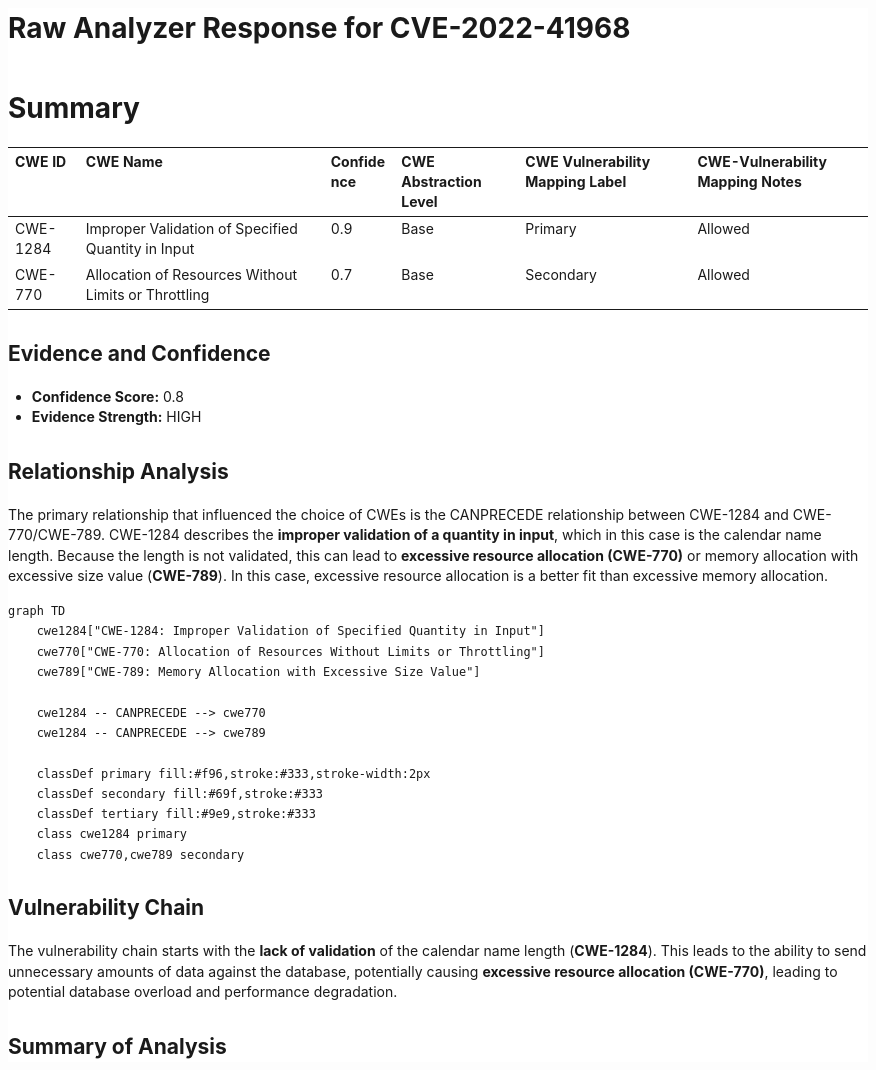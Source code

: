 # Raw Analyzer Response for CVE-2022-41968

# Summary

| CWE ID    | CWE Name                                                                 | Confidence | CWE Abstraction Level | CWE Vulnerability Mapping Label | CWE-Vulnerability Mapping Notes |
| :-------- | :----------------------------------------------------------------------- | :--------- | :-------------------- | :------------------------------ | :---------------------------- |
| CWE-1284  | Improper Validation of Specified Quantity in Input                       | 0.9        | Base                  | Primary                         | Allowed                     |
| CWE-770  | Allocation of Resources Without Limits or Throttling                         | 0.7        | Base                  | Secondary                         | Allowed                     |

## Evidence and Confidence

*   **Confidence Score:** 0.8
*   **Evidence Strength:** HIGH

## Relationship Analysis

The primary relationship that influenced the choice of CWEs is the CANPRECEDE relationship between CWE-1284 and CWE-770/CWE-789. CWE-1284 describes the **improper validation of a quantity in input**, which in this case is the calendar name length. Because the length is not validated, this can lead to **excessive resource allocation (CWE-770)** or memory allocation with excessive size value (**CWE-789**). In this case, excessive resource allocation is a better fit than excessive memory allocation.

```mermaid
graph TD
    cwe1284["CWE-1284: Improper Validation of Specified Quantity in Input"]
    cwe770["CWE-770: Allocation of Resources Without Limits or Throttling"]
    cwe789["CWE-789: Memory Allocation with Excessive Size Value"]

    cwe1284 -- CANPRECEDE --> cwe770
    cwe1284 -- CANPRECEDE --> cwe789

    classDef primary fill:#f96,stroke:#333,stroke-width:2px
    classDef secondary fill:#69f,stroke:#333
    classDef tertiary fill:#9e9,stroke:#333
    class cwe1284 primary
    class cwe770,cwe789 secondary
```

## Vulnerability Chain

The vulnerability chain starts with the **lack of validation** of the calendar name length (**CWE-1284**). This leads to the ability to send unnecessary amounts of data against the database, potentially causing **excessive resource allocation (CWE-770)**, leading to potential database overload and performance degradation.

## Summary of Analysis
